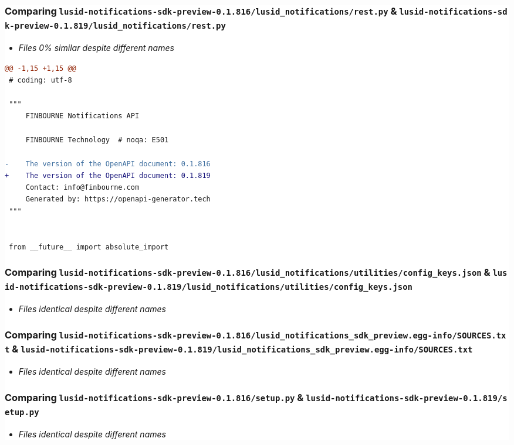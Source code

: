 ### Comparing `lusid-notifications-sdk-preview-0.1.816/lusid_notifications/rest.py` & `lusid-notifications-sdk-preview-0.1.819/lusid_notifications/rest.py`

 * *Files 0% similar despite different names*

```diff
@@ -1,15 +1,15 @@
 # coding: utf-8
 
 """
     FINBOURNE Notifications API
 
     FINBOURNE Technology  # noqa: E501
 
-    The version of the OpenAPI document: 0.1.816
+    The version of the OpenAPI document: 0.1.819
     Contact: info@finbourne.com
     Generated by: https://openapi-generator.tech
 """
 
 
 from __future__ import absolute_import
```

### Comparing `lusid-notifications-sdk-preview-0.1.816/lusid_notifications/utilities/config_keys.json` & `lusid-notifications-sdk-preview-0.1.819/lusid_notifications/utilities/config_keys.json`

 * *Files identical despite different names*

### Comparing `lusid-notifications-sdk-preview-0.1.816/lusid_notifications_sdk_preview.egg-info/SOURCES.txt` & `lusid-notifications-sdk-preview-0.1.819/lusid_notifications_sdk_preview.egg-info/SOURCES.txt`

 * *Files identical despite different names*

### Comparing `lusid-notifications-sdk-preview-0.1.816/setup.py` & `lusid-notifications-sdk-preview-0.1.819/setup.py`

 * *Files identical despite different names*

